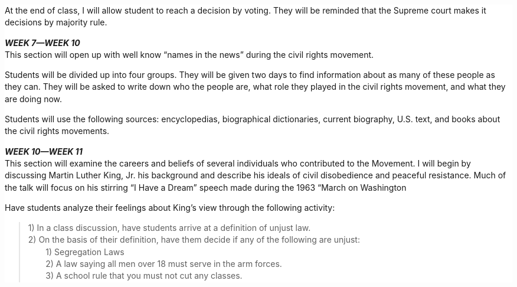 </dl>
</blockquote>
At the end of class, I will allow student to reach a decision by voting. They will be reminded that the Supreme court makes it decisions by majority rule.
<p>
<b>
<i>
WEEK 7—WEEK 10
</i>
</b>
<br/>
This section will open up with well know “names in the news” during the civil rights movement.
</p>
<p>
Students will be divided up into four groups. They will be given two days to find information about as many of these people as they can. They will be asked to write down who the people are, what role they played in the civil rights movement, and what they are doing now.
</p>
<p>
Students will use the following sources: encyclopedias, biographical dictionaries, current biography, U.S. text, and books about the civil rights movements.
</p>
<p>
<b>
<i>
WEEK 10—WEEK 11
</i>
</b>
<br/>
This section will examine the careers and beliefs of several individuals who contributed to the Movement. I will begin by discussing Martin Luther King, Jr. his background and describe his ideals of civil disobedience and peaceful resistance. Much of the talk will focus on his stirring “I Have a Dream” speech made during the 1963 “March on Washington
</p>
<p>
Have students analyze their feelings about King’s view through the following activity:
</p>
<blockquote>
<dl>
<dt>
1) In a class discussion, have students arrive at a definition of unjust law.
<dt>
2) On the basis of their definition, have them decide if any of the following are unjust:
<dt>
<font color="#ffffff" style="visibility:hidden;">
____
</font>
1) Segregation Laws
<dt>
<font color="#ffffff" style="visibility:hidden;">
____
</font>
2) A law saying all men over 18 must serve in the arm forces.
<dt>
<font color="#ffffff" style="visibility:hidden;">
____
</font>
3) A school rule that you must not cut any classes.
</dt>
</dt>
</dt>
</dt>
</dt>